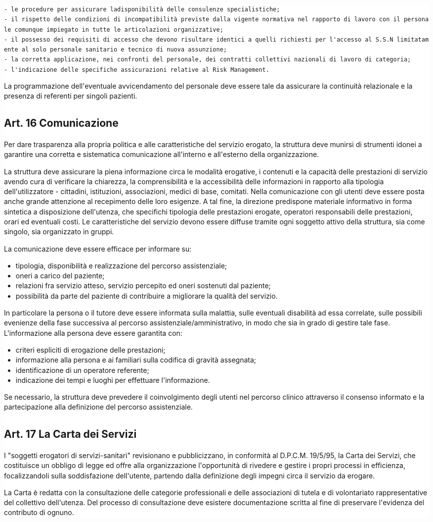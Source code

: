     - le procedure per assicurare ladisponibilità delle consulenze specialistiche;
    - il rispetto delle condizioni di incompatibilità previste dalla vigente normativa nel rapporto di lavoro con il personale comunque impiegato in tutte le articolazioni organizzative;
    - il possesso dei requisiti di accesso che devono risultare identici a quelli richiesti per l'accesso al S.S.N limitatamente al solo personale sanitario e tecnico di nuova assunzione;
    - la corretta applicazione, nei confronti del personale, dei contratti collettivi nazionali di lavoro di categoria;
    - l'indicazione delle specifiche assicurazioni relative al Risk Management.
La programmazione dell'eventuale avvicendamento del personale deve essere tale da assicurare la continuità relazionale e la presenza di referenti per singoli pazienti.

## Art. 16 Comunicazione
Per dare trasparenza alla propria politica e alle caratteristiche del servizio erogato, la struttura deve munirsi di strumenti idonei a garantire una corretta e sistematica comunicazione all'interno e all'esterno della organizzazione.

La struttura deve assicurare la piena informazione circa le modalità erogative, i contenuti e la capacità delle prestazioni di servizio avendo cura di verificare la chiarezza, la comprensibilità e la accessibilità delle informazioni in rapporto alla tipologia dell'utilizzatore - cittadini, istituzioni, associazioni, medici di base, comitati. Nella comunicazione con gli utenti deve essere posta anche grande attenzione al recepimento delle loro esigenze. A tal fine, la direzione predispone materiale informativo in forma sintetica a disposizione dell'utenza, che specifichi tipologia delle prestazioni erogate, operatori responsabili delle prestazioni, orari ed eventuali costi. Le caratteristiche del servizio devono essere diffuse tramite ogni soggetto attivo della struttura, sia come singolo, sia organizzato in gruppi.

La comunicazione deve essere efficace per informare su:
- tipologia, disponibilità e realizzazione del percorso assistenziale;
- oneri a carico del paziente;
- relazioni fra servizio atteso, servizio percepito ed oneri sostenuti dal paziente;
- possibilità da parte del paziente di contribuire a migliorare la qualità del servizio.

In particolare la persona o il tutore deve essere informata sulla malattia, sulle eventuali disabilità ad essa correlate, sulle possibili evenienze della fase successiva al percorso assistenziale/amministrativo, in modo che sia in grado di gestire tale fase. L'informazione alla persona deve essere garantita con:
- criteri espliciti di erogazione delle prestazioni;
- informazione alla persona e ai familiari sulla codifica di gravità assegnata;
- identificazione di un operatore referente;
- indicazione dei tempi e luoghi per effettuare l'informazione.

Se necessario, la struttura deve prevedere il coinvolgimento degli utenti nel percorso clinico attraverso il consenso informato e la partecipazione alla definizione del percorso assistenziale.

## Art. 17 La Carta dei Servizi
I "soggetti erogatori di servizi-sanitari" revisionano e pubblicizzano, in conformità al D.P.C.M. 19/5/95, la Carta dei Servizi, che costituisce un obbligo di legge ed offre alla organizzazione l'opportunità di rivedere e gestire i propri processi in efficienza, focalizzandoli sulla soddisfazione dell'utente, partendo dalla definizione degli impegni circa il servizio da erogare.

La Carta è redatta con la consultazione delle categorie professionali e delle associazioni di tutela e di volontariato rappresentative del collettivo dell'utenza. Del processo di consultazione deve esistere documentazione scritta al fine di preservare l'evidenza del contributo di ognuno.
